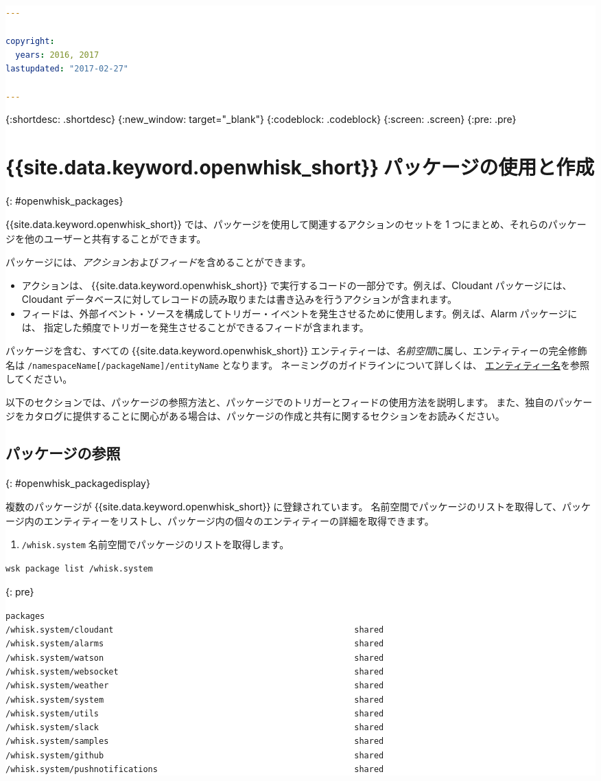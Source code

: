 ```yaml
---

copyright:
  years: 2016, 2017
lastupdated: "2017-02-27"

---
```


{:shortdesc: .shortdesc}
{:new_window: target="_blank"}
{:codeblock: .codeblock}
{:screen: .screen}
{:pre: .pre}

# {{site.data.keyword.openwhisk_short}} パッケージの使用と作成
{: #openwhisk_packages}

{{site.data.keyword.openwhisk_short}} では、パッケージを使用して関連するアクションのセットを 1 つにまとめ、それらのパッケージを他のユーザーと共有することができます。

パッケージには、*アクション*および*フィード*を含めることができます。
- アクションは、
{{site.data.keyword.openwhisk_short}} で実行するコードの一部分です。例えば、Cloudant パッケージには、Cloudant データベースに対してレコードの読み取りまたは書き込みを行うアクションが含まれます。
- フィードは、外部イベント・ソースを構成してトリガー・イベントを発生させるために使用します。例えば、Alarm パッケージには、
指定した頻度でトリガーを発生させることができるフィードが含まれます。

パッケージを含む、すべての {{site.data.keyword.openwhisk_short}} エンティティーは、*名前空間*に属し、エンティティーの完全修飾名は `/namespaceName[/packageName]/entityName` となります。
ネーミングのガイドラインについて詳しくは、
[エンティティー名](./openwhisk_reference.html#openwhisk_entities)を参照してください。

以下のセクションでは、パッケージの参照方法と、パッケージでのトリガーとフィードの使用方法を説明します。
また、独自のパッケージをカタログに提供することに関心がある場合は、パッケージの作成と共有に関するセクションをお読みください。

## パッケージの参照
{: #openwhisk_packagedisplay}

複数のパッケージが {{site.data.keyword.openwhisk_short}} に登録されています。
名前空間でパッケージのリストを取得して、パッケージ内のエンティティーをリストし、パッケージ内の個々のエンティティーの詳細を取得できます。

1. `/whisk.system` 名前空間でパッケージのリストを取得します。

  ```
  wsk package list /whisk.system
  ```
  {: pre}
  ```
  packages
  /whisk.system/cloudant                                                 shared
  /whisk.system/alarms                                                   shared
  /whisk.system/watson                                                   shared
  /whisk.system/websocket                                                shared
  /whisk.system/weather                                                  shared
  /whisk.system/system                                                   shared
  /whisk.system/utils                                                    shared
  /whisk.system/slack                                                    shared
  /whisk.system/samples                                                  shared
  /whisk.system/github                                                   shared
  /whisk.system/pushnotifications                                        shared
  ```
